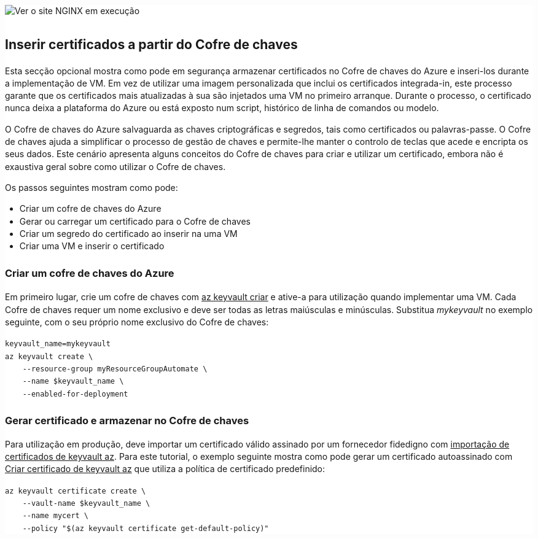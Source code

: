 ![Ver o site NGINX em execução](./media/tutorial-automate-vm-deployment/nginx.png)


## <a name="inject-certificates-from-key-vault"></a>Inserir certificados a partir do Cofre de chaves
Esta secção opcional mostra como pode em segurança armazenar certificados no Cofre de chaves do Azure e inseri-los durante a implementação de VM. Em vez de utilizar uma imagem personalizada que inclui os certificados integrada-in, este processo garante que os certificados mais atualizadas à sua são injetados uma VM no primeiro arranque. Durante o processo, o certificado nunca deixa a plataforma do Azure ou está exposto num script, histórico de linha de comandos ou modelo.

O Cofre de chaves do Azure salvaguarda as chaves criptográficas e segredos, tais como certificados ou palavras-passe. O Cofre de chaves ajuda a simplificar o processo de gestão de chaves e permite-lhe manter o controlo de teclas que acede e encripta os seus dados. Este cenário apresenta alguns conceitos do Cofre de chaves para criar e utilizar um certificado, embora não é exaustiva geral sobre como utilizar o Cofre de chaves.

Os passos seguintes mostram como pode:

- Criar um cofre de chaves do Azure
- Gerar ou carregar um certificado para o Cofre de chaves
- Criar um segredo do certificado ao inserir na uma VM
- Criar uma VM e inserir o certificado

### <a name="create-an-azure-key-vault"></a>Criar um cofre de chaves do Azure
Em primeiro lugar, crie um cofre de chaves com [az keyvault criar](/cli/azure/keyvault#create) e ative-a para utilização quando implementar uma VM. Cada Cofre de chaves requer um nome exclusivo e deve ser todas as letras maiúsculas e minúsculas. Substitua *mykeyvault* no exemplo seguinte, com o seu próprio nome exclusivo do Cofre de chaves:

```azurecli-interactive 
keyvault_name=mykeyvault
az keyvault create \
    --resource-group myResourceGroupAutomate \
    --name $keyvault_name \
    --enabled-for-deployment
```

### <a name="generate-certificate-and-store-in-key-vault"></a>Gerar certificado e armazenar no Cofre de chaves
Para utilização em produção, deve importar um certificado válido assinado por um fornecedor fidedigno com [importação de certificados de keyvault az](/cli/azure/keyvault/certificate#import). Para este tutorial, o exemplo seguinte mostra como pode gerar um certificado autoassinado com [Criar certificado de keyvault az](/cli/azure/keyvault/certificate#create) que utiliza a política de certificado predefinido:

```azurecli-interactive 
az keyvault certificate create \
    --vault-name $keyvault_name \
    --name mycert \
    --policy "$(az keyvault certificate get-default-policy)"
```
